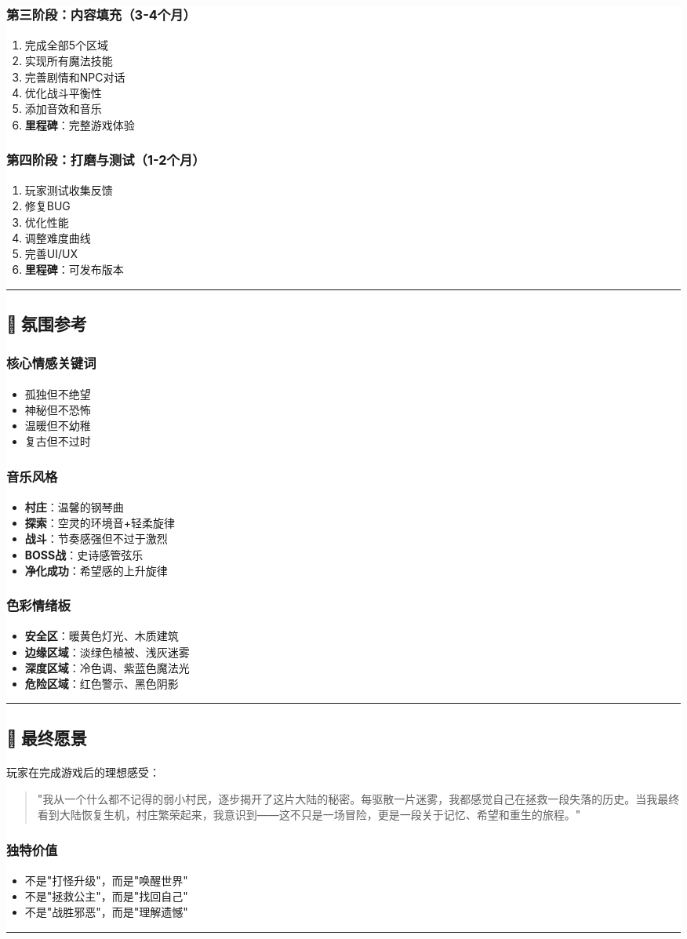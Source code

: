 ### 第三阶段：内容填充（3-4个月）
1. 完成全部5个区域
2. 实现所有魔法技能
3. 完善剧情和NPC对话
4. 优化战斗平衡性
5. 添加音效和音乐
6. **里程碑**：完整游戏体验

### 第四阶段：打磨与测试（1-2个月）
1. 玩家测试收集反馈
2. 修复BUG
3. 优化性能
4. 调整难度曲线
5. 完善UI/UX
6. **里程碑**：可发布版本

---

## 🎨 氛围参考

### 核心情感关键词
- 孤独但不绝望
- 神秘但不恐怖
- 温暖但不幼稚
- 复古但不过时

### 音乐风格
- **村庄**：温馨的钢琴曲
- **探索**：空灵的环境音+轻柔旋律
- **战斗**：节奏感强但不过于激烈
- **BOSS战**：史诗感管弦乐
- **净化成功**：希望感的上升旋律

### 色彩情绪板
- **安全区**：暖黄色灯光、木质建筑
- **边缘区域**：淡绿色植被、浅灰迷雾
- **深度区域**：冷色调、紫蓝色魔法光
- **危险区域**：红色警示、黑色阴影

---

## 💭 最终愿景

玩家在完成游戏后的理想感受：

> "我从一个什么都不记得的弱小村民，逐步揭开了这片大陆的秘密。每驱散一片迷雾，我都感觉自己在拯救一段失落的历史。当我最终看到大陆恢复生机，村庄繁荣起来，我意识到——这不只是一场冒险，更是一段关于记忆、希望和重生的旅程。"

### 独特价值
- 不是"打怪升级"，而是"唤醒世界"
- 不是"拯救公主"，而是"找回自己"
- 不是"战胜邪恶"，而是"理解遗憾"

---